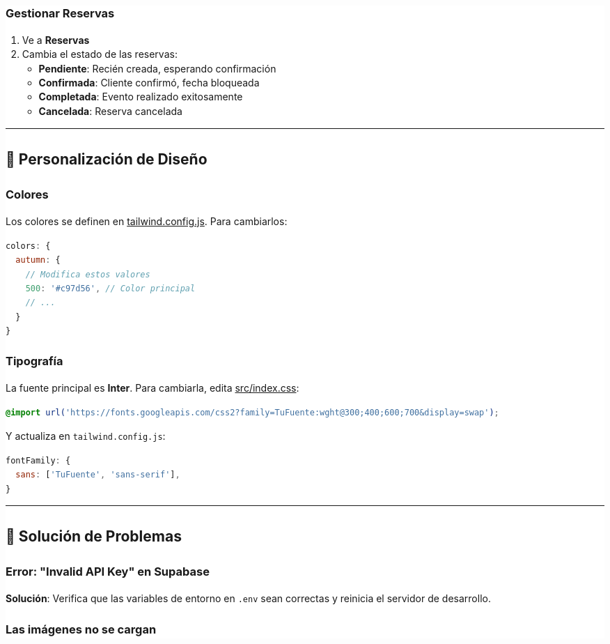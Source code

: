 ### Gestionar Reservas

1. Ve a **Reservas**
2. Cambia el estado de las reservas:
   - **Pendiente**: Recién creada, esperando confirmación
   - **Confirmada**: Cliente confirmó, fecha bloqueada
   - **Completada**: Evento realizado exitosamente
   - **Cancelada**: Reserva cancelada

---

## 🎨 Personalización de Diseño

### Colores

Los colores se definen en [tailwind.config.js](tailwind.config.js). Para cambiarlos:

```javascript
colors: {
  autumn: {
    // Modifica estos valores
    500: '#c97d56', // Color principal
    // ...
  }
}
```

### Tipografía

La fuente principal es **Inter**. Para cambiarla, edita [src/index.css](src/index.css):

```css
@import url('https://fonts.googleapis.com/css2?family=TuFuente:wght@300;400;600;700&display=swap');
```

Y actualiza en `tailwind.config.js`:

```javascript
fontFamily: {
  sans: ['TuFuente', 'sans-serif'],
}
```

---

## 🐛 Solución de Problemas

### Error: "Invalid API Key" en Supabase

**Solución**: Verifica que las variables de entorno en `.env` sean correctas y reinicia el servidor de desarrollo.

### Las imágenes no se cargan

